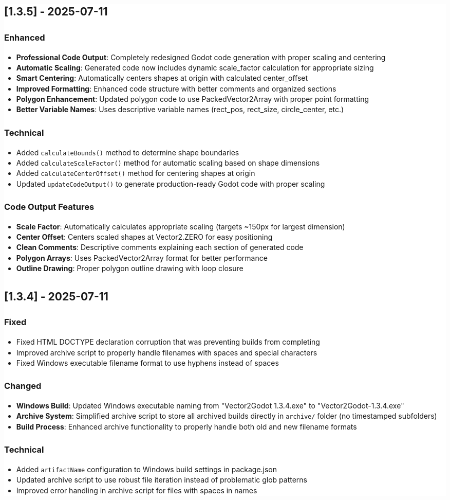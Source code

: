## [1.3.5] - 2025-07-11

### Enhanced
- **Professional Code Output**: Completely redesigned Godot code generation with proper scaling and centering
- **Automatic Scaling**: Generated code now includes dynamic scale_factor calculation for appropriate sizing
- **Smart Centering**: Automatically centers shapes at origin with calculated center_offset
- **Improved Formatting**: Enhanced code structure with better comments and organized sections
- **Polygon Enhancement**: Updated polygon code to use PackedVector2Array with proper point formatting
- **Better Variable Names**: Uses descriptive variable names (rect_pos, rect_size, circle_center, etc.)

### Technical
- Added `calculateBounds()` method to determine shape boundaries
- Added `calculateScaleFactor()` method for automatic scaling based on shape dimensions
- Added `calculateCenterOffset()` method for centering shapes at origin
- Updated `updateCodeOutput()` to generate production-ready Godot code with proper scaling

### Code Output Features
- **Scale Factor**: Automatically calculates appropriate scaling (targets ~150px for largest dimension)
- **Center Offset**: Centers scaled shapes at Vector2.ZERO for easy positioning
- **Clean Comments**: Descriptive comments explaining each section of generated code
- **Polygon Arrays**: Uses PackedVector2Array format for better performance
- **Outline Drawing**: Proper polygon outline drawing with loop closure

## [1.3.4] - 2025-07-11

### Fixed
- Fixed HTML DOCTYPE declaration corruption that was preventing builds from completing
- Improved archive script to properly handle filenames with spaces and special characters
- Fixed Windows executable filename format to use hyphens instead of spaces

### Changed
- **Windows Build**: Updated Windows executable naming from "Vector2Godot 1.3.4.exe" to "Vector2Godot-1.3.4.exe"
- **Archive System**: Simplified archive script to store all archived builds directly in `archive/` folder (no timestamped subfolders)
- **Build Process**: Enhanced archive functionality to properly handle both old and new filename formats

### Technical
- Added `artifactName` configuration to Windows build settings in package.json
- Updated archive script to use robust file iteration instead of problematic glob patterns
- Improved error handling in archive script for files with spaces in names
